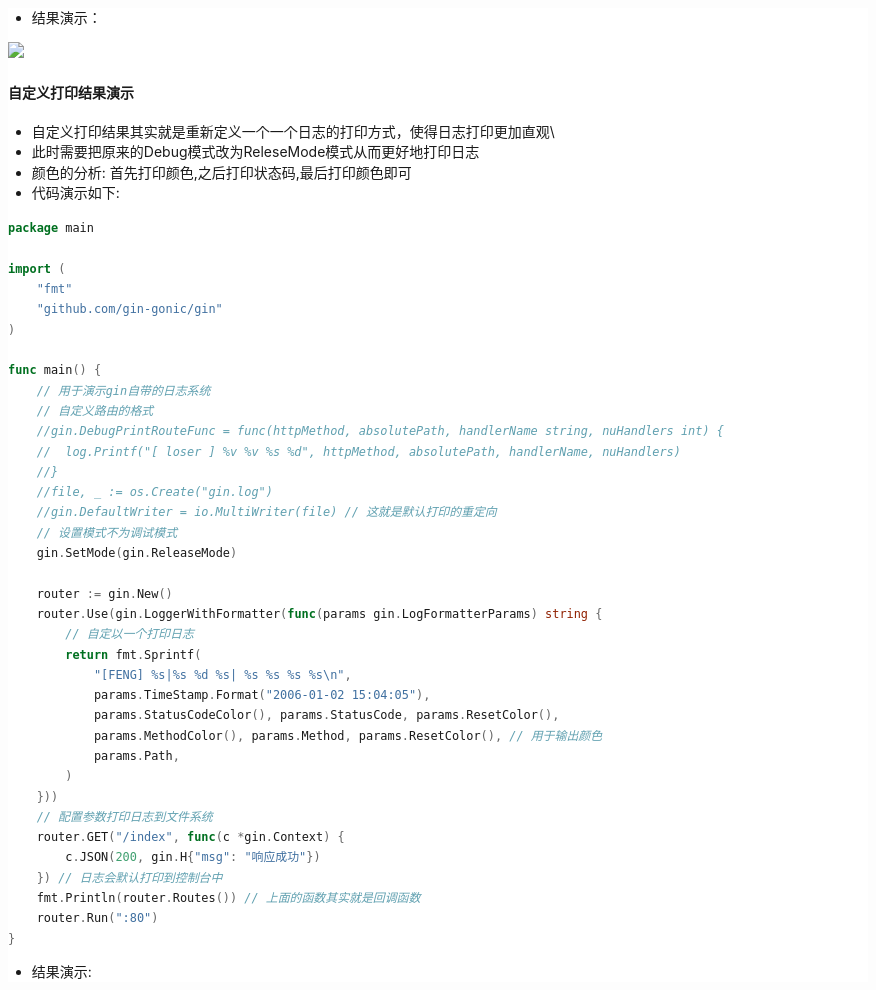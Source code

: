 + 结果演示：

![](https://cdn.nlark.com/yuque/0/2024/png/40754486/1713079311492-dba1497c-a8bc-4c3c-8de7-c759bc1bf442.png)

#### 自定义打印结果演示
+ 自定义打印结果其实就是重新定义一个一个日志的打印方式，使得日志打印更加直观\
+ 此时需要把原来的Debug模式改为ReleseMode模式从而更好地打印日志
+ 颜色的分析: 首先打印颜色,之后打印状态码,最后打印颜色即可
+ 代码演示如下:

```go
package main

import (
	"fmt"
	"github.com/gin-gonic/gin"
)

func main() {
	// 用于演示gin自带的日志系统
	// 自定义路由的格式
	//gin.DebugPrintRouteFunc = func(httpMethod, absolutePath, handlerName string, nuHandlers int) {
	//	log.Printf("[ loser ] %v %v %s %d", httpMethod, absolutePath, handlerName, nuHandlers)
	//}
	//file, _ := os.Create("gin.log")
	//gin.DefaultWriter = io.MultiWriter(file) // 这就是默认打印的重定向
	// 设置模式不为调试模式
	gin.SetMode(gin.ReleaseMode)

	router := gin.New()
	router.Use(gin.LoggerWithFormatter(func(params gin.LogFormatterParams) string {
		// 自定以一个打印日志
		return fmt.Sprintf(
			"[FENG] %s|%s %d %s| %s %s %s %s\n",
			params.TimeStamp.Format("2006-01-02 15:04:05"),
			params.StatusCodeColor(), params.StatusCode, params.ResetColor(),
			params.MethodColor(), params.Method, params.ResetColor(), // 用于输出颜色
			params.Path,
		)
	}))
	// 配置参数打印日志到文件系统
	router.GET("/index", func(c *gin.Context) {
		c.JSON(200, gin.H{"msg": "响应成功"})
	}) // 日志会默认打印到控制台中
	fmt.Println(router.Routes()) // 上面的函数其实就是回调函数
	router.Run(":80")
}

```

+ 结果演示:

